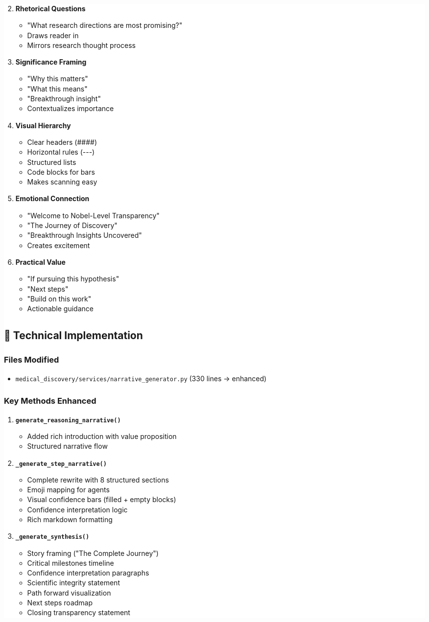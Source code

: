 2. **Rhetorical Questions**
   - "What research directions are most promising?"
   - Draws reader in
   - Mirrors research thought process

3. **Significance Framing**
   - "Why this matters"
   - "What this means"
   - "Breakthrough insight"
   - Contextualizes importance

4. **Visual Hierarchy**
   - Clear headers (####)
   - Horizontal rules (---)
   - Structured lists
   - Code blocks for bars
   - Makes scanning easy

5. **Emotional Connection**
   - "Welcome to Nobel-Level Transparency"
   - "The Journey of Discovery"
   - "Breakthrough Insights Uncovered"
   - Creates excitement

6. **Practical Value**
   - "If pursuing this hypothesis"
   - "Next steps"
   - "Build on this work"
   - Actionable guidance

## 🔧 Technical Implementation

### Files Modified
- `medical_discovery/services/narrative_generator.py` (330 lines → enhanced)

### Key Methods Enhanced

1. **`generate_reasoning_narrative()`**
   - Added rich introduction with value proposition
   - Structured narrative flow

2. **`_generate_step_narrative()`**
   - Complete rewrite with 8 structured sections
   - Emoji mapping for agents
   - Visual confidence bars (filled + empty blocks)
   - Confidence interpretation logic
   - Rich markdown formatting

3. **`_generate_synthesis()`**
   - Story framing ("The Complete Journey")
   - Critical milestones timeline
   - Confidence interpretation paragraphs
   - Scientific integrity statement
   - Path forward visualization
   - Next steps roadmap
   - Closing transparency statement
